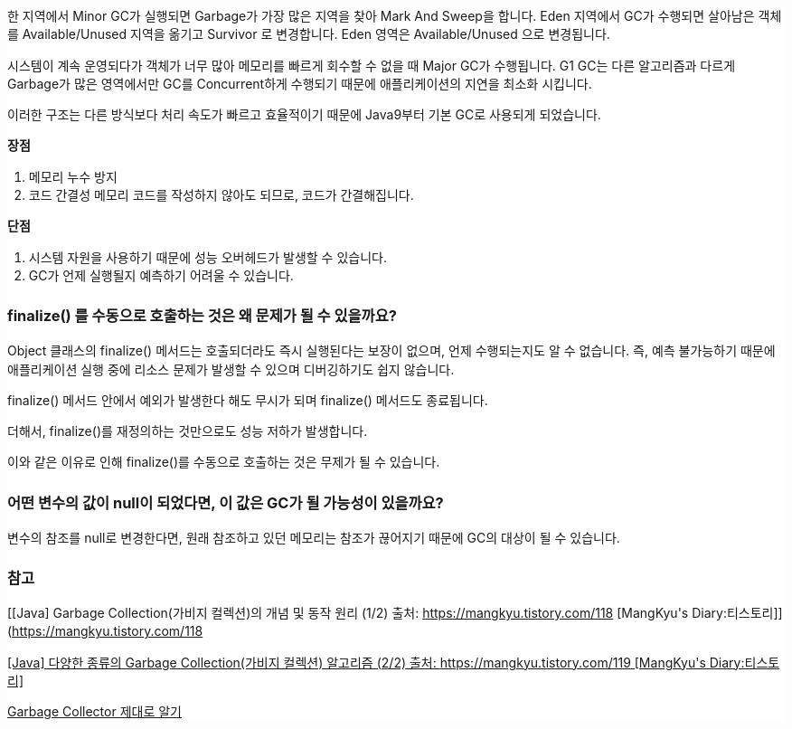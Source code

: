 한 지역에서 Minor GC가 실행되면 Garbage가 가장 많은 지역을 찾아 Mark And Sweep을 합니다. Eden 지역에서 GC가 수행되면 살아남은 객체를 Available/Unused 지역을 옮기고 Survivor 로 변경합니다. Eden 영역은 Available/Unused 으로 변경됩니다.

시스템이 계속 운영되다가 객체가 너무 많아 메모리를 빠르게 회수할 수 없을 때 Major GC가 수행됩니다. G1 GC는 다른 알고리즘과 다르게 Garbage가 많은 영역에서만 GC를 Concurrent하게 수행되기 때문에 애플리케이션의 지연을 최소화 시킵니다. 

이러한 구조는 다른 방식보다 처리 속도가 빠르고 효율적이기 때문에 Java9부터 기본 GC로 사용되게 되었습니다. 


__장점__<br/>
1. 메모리 누수 방지
2. 코드 간결성
    메모리 코드를 작성하지 않아도 되므로, 코드가 간결해집니다.

__단점__<br/> 
1. 시스템 자원을 사용하기 때문에 성능 오버헤드가 발생할 수 있습니다.
2. GC가 언제 실행될지 예측하기 어려울 수 있습니다. 

### finalize() 를 수동으로 호출하는 것은 왜 문제가 될 수 있을까요?
Object 클래스의 finalize() 메서드는 호출되더라도 즉시 실행된다는 보장이 없으며, 언제 수행되는지도 알 수 없습니다.
즉, 예측 불가능하기 때문에 애플리케이션 실행 중에 리소스 문제가 발생할 수 있으며 디버깅하기도 쉽지 않습니다. 
 
finalize() 메서드 안에서 예외가 발생한다 해도 무시가 되며 finalize() 메서드도 종료됩니다. 

더해서, finalize()를 재정의하는 것만으로도 성능 저하가 발생합니다.

이와 같은 이유로 인해 finalize()를 수동으로 호출하는 것은 무제가 될 수 있습니다.

### 어떤 변수의 값이 null이 되었다면, 이 값은 GC가 될 가능성이 있을까요?
변수의 참조를 null로 변경한다면, 원래 참조하고 있던 메모리는 참조가 끊어지기 때문에 GC의 대상이 될 수 있습니다. 


### 참고
[[Java] Garbage Collection(가비지 컬렉션)의 개념 및 동작 원리 (1/2)
출처: https://mangkyu.tistory.com/118 [MangKyu's Diary:티스토리]](https://mangkyu.tistory.com/118

[[Java] 다양한 종류의 Garbage Collection(가비지 컬렉션) 알고리즘 (2/2)
출처: https://mangkyu.tistory.com/119 [MangKyu's Diary:티스토리]](https://mangkyu.tistory.com/119)

[Garbage Collector 제대로 알기](https://velog.io/@recordsbeat/Garbage-Collector-%EC%A0%9C%EB%8C%80%EB%A1%9C-%EC%95%8C%EA%B8%B0)    
